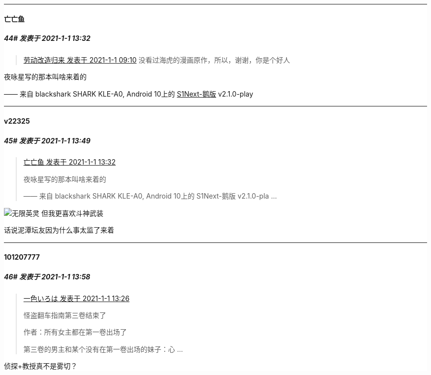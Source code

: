 

*****

####  亡亡鱼  
##### 44#       发表于 2021-1-1 13:32



<blockquote><a href="httphttps://bbs.saraba1st.com/2b/forum.php?mod=redirect&amp;goto=findpost&amp;pid=49906217&amp;ptid=1980607" target="_blank">劳动改造归来 发表于 2021-1-1 09:10</a>
没看过海虎的漫画原作，所以，谢谢，你是个好人</blockquote>
夜咏星写的那本叫啥来着的

—— 来自 blackshark SHARK KLE-A0, Android 10上的 [S1Next-鹅版](https://github.com/ykrank/S1-Next/releases) v2.1.0-play







*****

####  v22325  
##### 45#       发表于 2021-1-1 13:49



<blockquote><a href="httphttps://bbs.saraba1st.com/2b/forum.php?mod=redirect&amp;goto=findpost&amp;pid=49908407&amp;ptid=1980607" target="_blank">亡亡鱼 发表于 2021-1-1 13:32</a>

夜咏星写的那本叫啥来着的


—— 来自 blackshark SHARK KLE-A0, Android 10上的 S1Next-鹅版 v2.1.0-pla ...</blockquote>
<img src="https://static.saraba1st.com/image/smiley/face2017/245.png" referrerpolicy="no-referrer">无限英灵 但我更喜欢斗神武装 

话说泥潭坛友因为什么事太监了来着 







*****

####  101207777  
##### 46#       发表于 2021-1-1 13:58



<blockquote><a href="httphttps://bbs.saraba1st.com/2b/forum.php?mod=redirect&amp;goto=findpost&amp;pid=49908336&amp;ptid=1980607" target="_blank">一色いろは 发表于 2021-1-1 13:26</a>

怪盗翻车指南第三卷结束了

作者：所有女主都在第一卷出场了

第三卷的男主和某个没有在第一卷出场的妹子：心 ...</blockquote>
侦探+教授真不是雾切？
